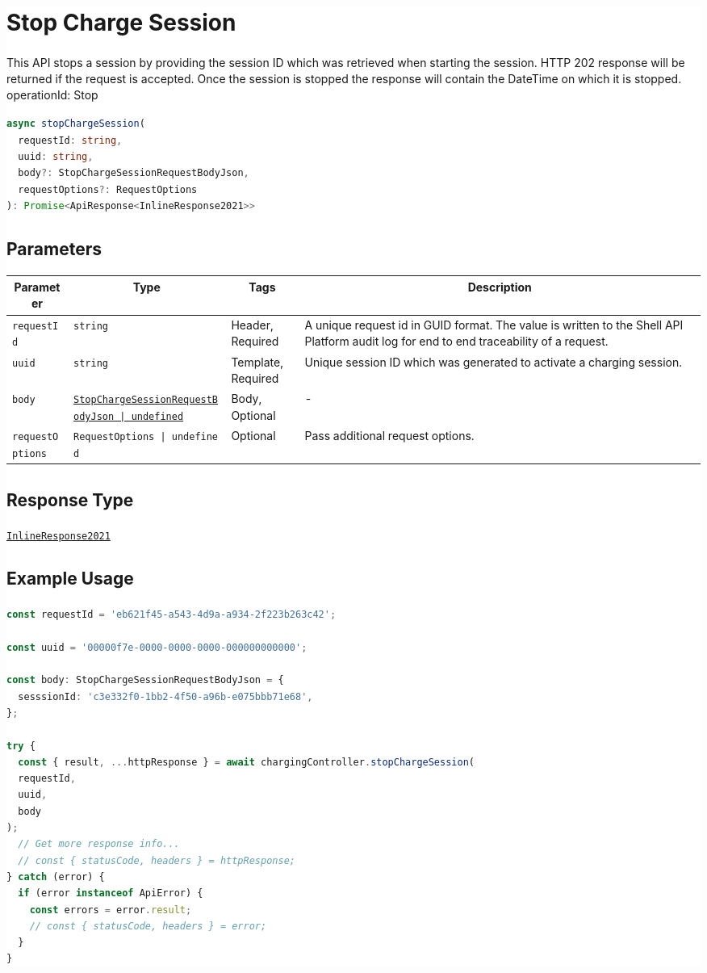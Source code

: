 
# Stop Charge Session

This API stops a session by providing the session ID which was retrieved when starting the session. HTTP 202 response will be returned if the request is accepted. Once the session is stopped the response will contain the DateTime on which it is stopped.      operationId: Stop

```ts
async stopChargeSession(
  requestId: string,
  uuid: string,
  body?: StopChargeSessionRequestBodyJson,
  requestOptions?: RequestOptions
): Promise<ApiResponse<InlineResponse2021>>
```

## Parameters

| Parameter | Type | Tags | Description |
|  --- | --- | --- | --- |
| `requestId` | `string` | Header, Required | A unique request id in GUID format. The value is written to the Shell API Platform audit log for end to end traceability of a request. |
| `uuid` | `string` | Template, Required | Unique session ID which was generated to activate a charging session. |
| `body` | [`StopChargeSessionRequestBodyJson \| undefined`](../../doc/models/stop-charge-session-request-body-json.md) | Body, Optional | - |
| `requestOptions` | `RequestOptions \| undefined` | Optional | Pass additional request options. |

## Response Type

[`InlineResponse2021`](../../doc/models/inline-response-2021.md)

## Example Usage

```ts
const requestId = 'eb621f45-a543-4d9a-a934-2f223b263c42';

const uuid = '00000f7e-0000-0000-0000-000000000000';

const body: StopChargeSessionRequestBodyJson = {
  sesssionId: 'c3e332f0-1bb2-4f50-a96b-e075bbb71e68',
};

try {
  const { result, ...httpResponse } = await chargingController.stopChargeSession(
  requestId,
  uuid,
  body
);
  // Get more response info...
  // const { statusCode, headers } = httpResponse;
} catch (error) {
  if (error instanceof ApiError) {
    const errors = error.result;
    // const { statusCode, headers } = error;
  }
}
```
